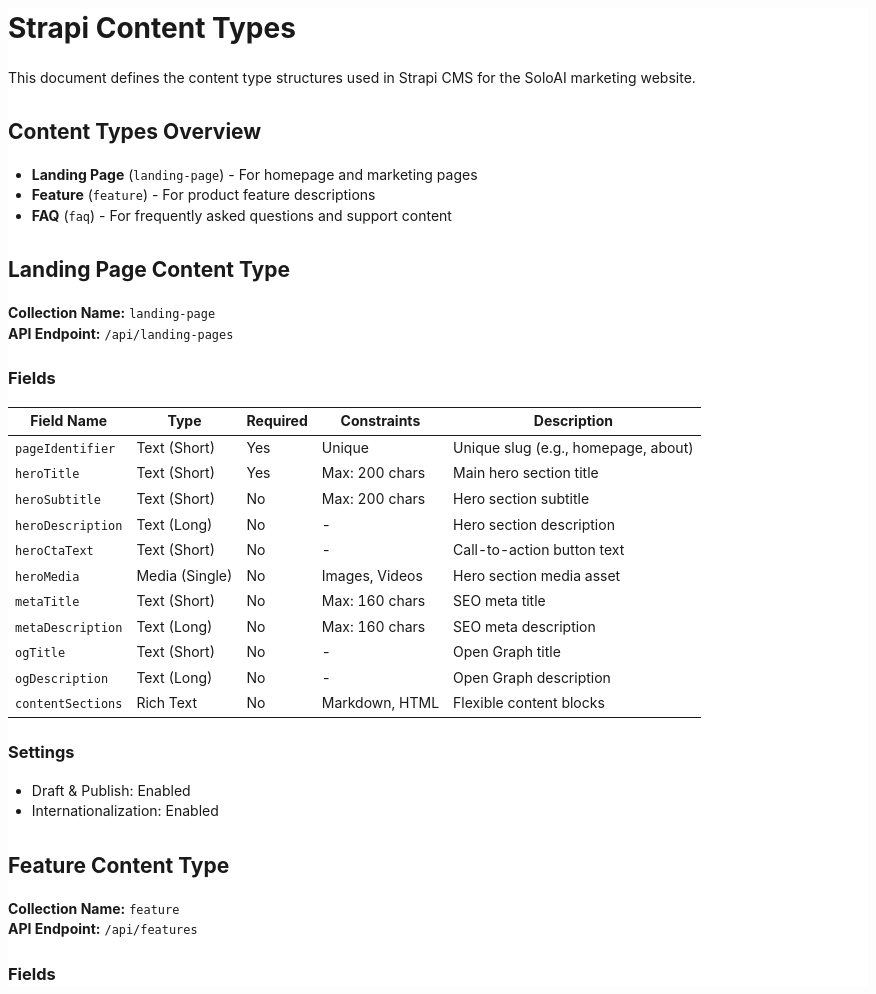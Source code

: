 # Strapi Content Types

This document defines the content type structures used in Strapi CMS for the SoloAI marketing website.

## Content Types Overview

- **Landing Page** (`landing-page`) - For homepage and marketing pages
- **Feature** (`feature`) - For product feature descriptions
- **FAQ** (`faq`) - For frequently asked questions and support content

## Landing Page Content Type

**Collection Name:** `landing-page`  
**API Endpoint:** `/api/landing-pages`

### Fields

| Field Name | Type | Required | Constraints | Description |
|------------|------|----------|-------------|-------------|
| `pageIdentifier` | Text (Short) | Yes | Unique | Unique slug (e.g., homepage, about) |
| `heroTitle` | Text (Short) | Yes | Max: 200 chars | Main hero section title |
| `heroSubtitle` | Text (Short) | No | Max: 200 chars | Hero section subtitle |
| `heroDescription` | Text (Long) | No | - | Hero section description |
| `heroCtaText` | Text (Short) | No | - | Call-to-action button text |
| `heroMedia` | Media (Single) | No | Images, Videos | Hero section media asset |
| `metaTitle` | Text (Short) | No | Max: 160 chars | SEO meta title |
| `metaDescription` | Text (Long) | No | Max: 160 chars | SEO meta description |
| `ogTitle` | Text (Short) | No | - | Open Graph title |
| `ogDescription` | Text (Long) | No | - | Open Graph description |
| `contentSections` | Rich Text | No | Markdown, HTML | Flexible content blocks |

### Settings
- Draft & Publish: Enabled
- Internationalization: Enabled

## Feature Content Type

**Collection Name:** `feature`  
**API Endpoint:** `/api/features`

### Fields
